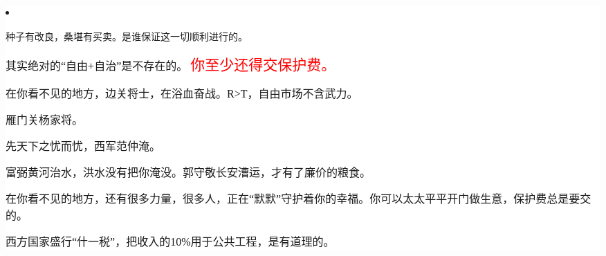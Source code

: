 <li>
<p style="line-height:150%;">
<span style="line-height: 150%;font-family: 华文楷体;font-size: 14px;">
            种子有改良，桑堪有买卖。是谁保证这一切顺利进行的。
           </span>
</p>
</li>
</ul>
<p style="line-height:150%;">
<span style="font-size:16px;line-height:150%;font-family:华文楷体;">
</span>
</p>
<p style="line-height:150%;">
<span style="font-size:16px;line-height:150%;font-family:华文楷体;">
          其实绝对的“自由+自治”是不存在的。
         </span>
<span style="font-size:21px;line-height:150%;font-family:微软雅黑,sans-serif;color:red;">
          你至少还得交保护费。
         </span>
</p>
<p style="line-height:150%;">
<span style="font-size:16px;line-height:150%;font-family:华文楷体;">
          在你看不见的地方，边关将士，在浴血奋战。R&gt;T，自由市场不含武力。
         </span>
</p>
<p style="line-height:150%;">
<span style="font-size:16px;line-height:150%;font-family:华文楷体;">
</span>
</p>
<p style="line-height:150%;">
<span style="font-size:16px;line-height:150%;font-family:华文楷体;">
          雁门关杨家将。
         </span>
</p>
<p style="line-height:150%;">
<span style="font-size:16px;line-height:150%;font-family:华文楷体;">
          先天下之忧而忧，西军范仲淹。
         </span>
</p>
<p style="line-height:150%;">
<span style="font-size:16px;line-height:150%;font-family:华文楷体;">
          富弼黄河治水，洪水没有把你淹没。郭守敬长安漕运，才有了廉价的粮食。
         </span>
</p>
<p style="line-height:150%;">
<span style="font-size:16px;line-height:150%;font-family:华文楷体;">
</span>
</p>
<p style="line-height:150%;">
<span style="font-size:16px;line-height:150%;font-family:华文楷体;">
          在你看不见的地方，还有很多力量，很多人，正在“默默”守护着你的幸福。你可以太太平平开门做生意，保护费总是要交的。
         </span>
</p>
<p style="line-height:150%;">
<span style="font-size:16px;line-height:150%;font-family:华文楷体;">
</span>
</p>
<p style="line-height:150%;">
<span style="font-size:16px;line-height:150%;font-family:华文楷体;">
          西方国家盛行“什一税”，把收入的10%用于公共工程，是有道理的。
         </span>
</p>
<p style="line-height:150%;">
<span style="font-size:16px;line-height:150%;font-family:华文楷体;">